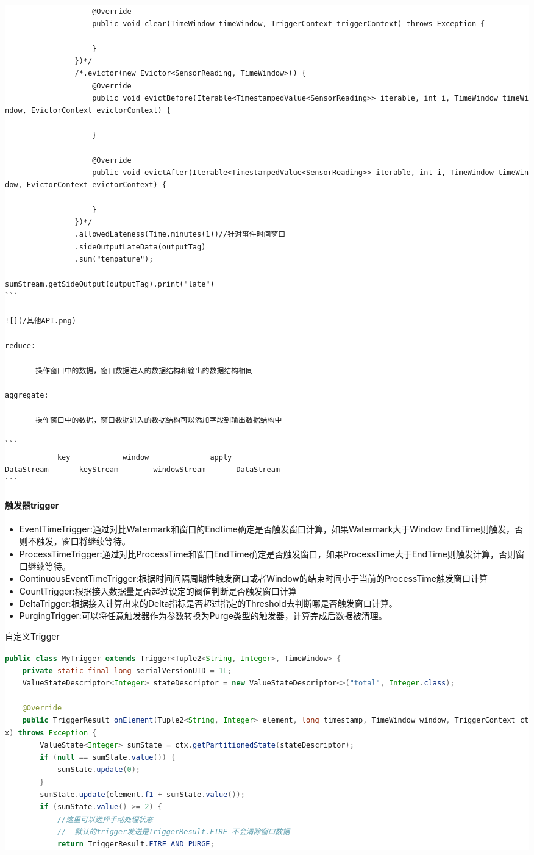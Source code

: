                         @Override
                        public void clear(TimeWindow timeWindow, TriggerContext triggerContext) throws Exception {
    
                        }
                    })*/
                    /*.evictor(new Evictor<SensorReading, TimeWindow>() {
                        @Override
                        public void evictBefore(Iterable<TimestampedValue<SensorReading>> iterable, int i, TimeWindow timeWindow, EvictorContext evictorContext) {
                            
                        }
    
                        @Override
                        public void evictAfter(Iterable<TimestampedValue<SensorReading>> iterable, int i, TimeWindow timeWindow, EvictorContext evictorContext) {
    
                        }
                    })*/
                    .allowedLateness(Time.minutes(1))//针对事件时间窗口
                    .sideOutputLateData(outputTag)
    				.sum("tempature");
    
    sumStream.getSideOutput(outputTag).print("late")
    ```

    ![](/其他API.png)

    reduce:

    ​		操作窗口中的数据，窗口数据进入的数据结构和输出的数据结构相同
    
    aggregate:
    
    ​		操作窗口中的数据，窗口数据进入的数据结构可以添加字段到输出数据结构中
    
    ```
    			key            window              apply
    DataStream-------keyStream--------windowStream-------DataStream
    ```

#### 触发器trigger

- EventTimeTrigger:通过对比Watermark和窗口的Endtime确定是否触发窗口计算，如果Watermark大于Window EndTime则触发，否则不触发，窗口将继续等待。
- ProcessTimeTrigger:通过对比ProcessTime和窗口EndTime确定是否触发窗口，如果ProcessTime大于EndTime则触发计算，否则窗口继续等待。
- ContinuousEventTimeTrigger:根据时间间隔周期性触发窗口或者Window的结束时间小于当前的ProcessTime触发窗口计算
- CountTrigger:根据接入数据量是否超过设定的阀值判断是否触发窗口计算
- DeltaTrigger:根据接入计算出来的Delta指标是否超过指定的Threshold去判断哪是否触发窗口计算。
- PurgingTrigger:可以将任意触发器作为参数转换为Purge类型的触发器，计算完成后数据被清理。

自定义Trigger

```java
public class MyTrigger extends Trigger<Tuple2<String, Integer>, TimeWindow> {
    private static final long serialVersionUID = 1L;
    ValueStateDescriptor<Integer> stateDescriptor = new ValueStateDescriptor<>("total", Integer.class);

    @Override
    public TriggerResult onElement(Tuple2<String, Integer> element, long timestamp, TimeWindow window, TriggerContext ctx) throws Exception {
        ValueState<Integer> sumState = ctx.getPartitionedState(stateDescriptor);
        if (null == sumState.value()) {
            sumState.update(0);
        }
        sumState.update(element.f1 + sumState.value());
        if (sumState.value() >= 2) {
            //这里可以选择手动处理状态
            //  默认的trigger发送是TriggerResult.FIRE 不会清除窗口数据
            return TriggerResult.FIRE_AND_PURGE;
```